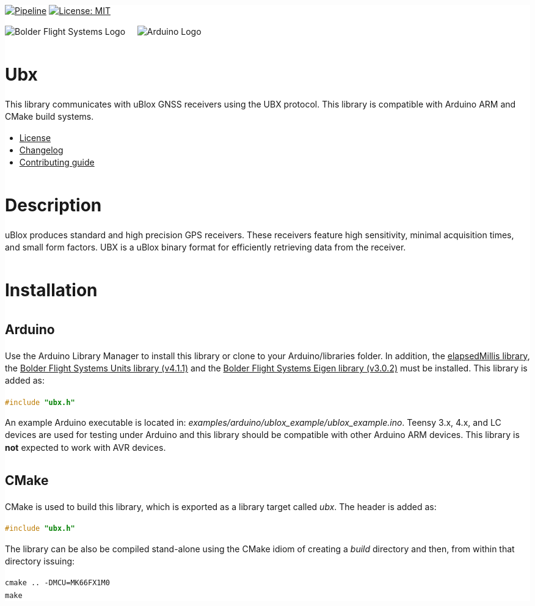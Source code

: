 [![Pipeline](https://gitlab.com/bolderflight/software/ublox/badges/main/pipeline.svg)](https://gitlab.com/bolderflight/software/ublox/) [![License: MIT](https://img.shields.io/badge/License-MIT-yellow.svg)](https://opensource.org/licenses/MIT)

![Bolder Flight Systems Logo](img/logo-words_75.png) &nbsp; &nbsp; ![Arduino Logo](img/arduino_logo_75.png)

# Ubx
This library communicates with uBlox GNSS receivers using the UBX protocol.  This library is compatible with Arduino ARM and CMake build systems.
   * [License](LICENSE.md)
   * [Changelog](CHANGELOG.md)
   * [Contributing guide](CONTRIBUTING.md)

# Description
uBlox produces standard and high precision GPS receivers. These receivers feature high sensitivity, minimal acquisition times, and small form factors. UBX is a uBlox binary format for efficiently retrieving data from the receiver.

# Installation

## Arduino
Use the Arduino Library Manager to install this library or clone to your Arduino/libraries folder. In addition, the [elapsedMillis library](https://github.com/pfeerick/elapsedMillis), the [Bolder Flight Systems Units library (v4.1.1)](https://github.com/bolderflight/units) and the [Bolder Flight Systems Eigen library (v3.0.2)](https://github.com/bolderflight/eigen) must be installed. This library is added as:

```C++
#include "ubx.h"
```

An example Arduino executable is located in: *examples/arduino/ublox_example/ublox_example.ino*. Teensy 3.x, 4.x, and LC devices are used for testing under Arduino and this library should be compatible with other Arduino ARM devices. This library is **not** expected to work with AVR devices.

## CMake
CMake is used to build this library, which is exported as a library target called *ubx*. The header is added as:

```C++
#include "ubx.h"
```

The library can be also be compiled stand-alone using the CMake idiom of creating a *build* directory and then, from within that directory issuing:

```
cmake .. -DMCU=MK66FX1M0
make
```
